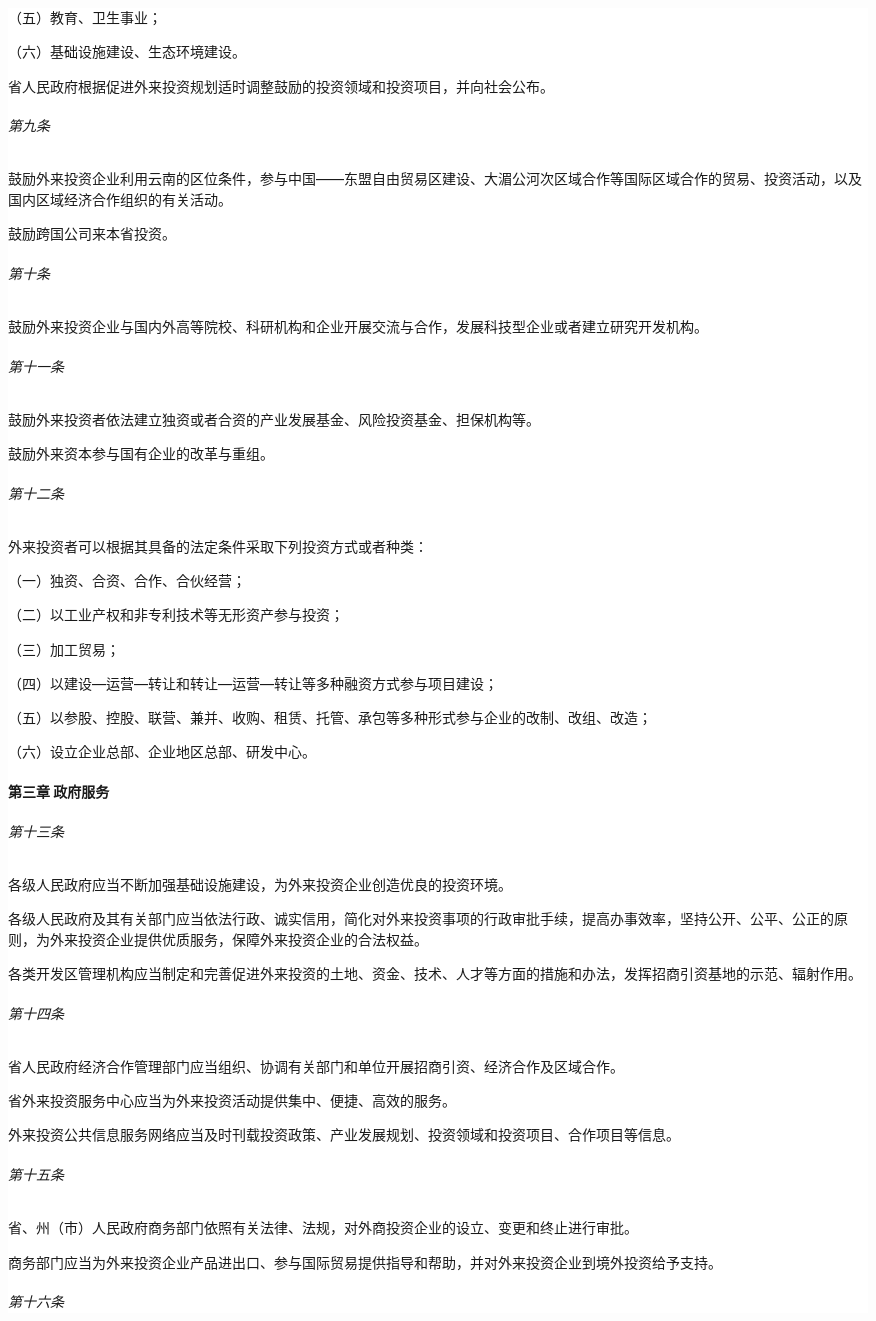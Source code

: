 （五）教育、卫生事业；

（六）基础设施建设、生态环境建设。

省人民政府根据促进外来投资规划适时调整鼓励的投资领域和投资项目，并向社会公布。

###### 第九条

鼓励外来投资企业利用云南的区位条件，参与中国——东盟自由贸易区建设、大湄公河次区域合作等国际区域合作的贸易、投资活动，以及国内区域经济合作组织的有关活动。

鼓励跨国公司来本省投资。

###### 第十条

鼓励外来投资企业与国内外高等院校、科研机构和企业开展交流与合作，发展科技型企业或者建立研究开发机构。

###### 第十一条

鼓励外来投资者依法建立独资或者合资的产业发展基金、风险投资基金、担保机构等。

鼓励外来资本参与国有企业的改革与重组。

###### 第十二条

外来投资者可以根据其具备的法定条件采取下列投资方式或者种类：

（一）独资、合资、合作、合伙经营；

（二）以工业产权和非专利技术等无形资产参与投资；

（三）加工贸易；

（四）以建设—运营—转让和转让—运营—转让等多种融资方式参与项目建设；

（五）以参股、控股、联营、兼并、收购、租赁、托管、承包等多种形式参与企业的改制、改组、改造；

（六）设立企业总部、企业地区总部、研发中心。

#### 第三章 政府服务

###### 第十三条

各级人民政府应当不断加强基础设施建设，为外来投资企业创造优良的投资环境。

各级人民政府及其有关部门应当依法行政、诚实信用，简化对外来投资事项的行政审批手续，提高办事效率，坚持公开、公平、公正的原则，为外来投资企业提供优质服务，保障外来投资企业的合法权益。

各类开发区管理机构应当制定和完善促进外来投资的土地、资金、技术、人才等方面的措施和办法，发挥招商引资基地的示范、辐射作用。

###### 第十四条

省人民政府经济合作管理部门应当组织、协调有关部门和单位开展招商引资、经济合作及区域合作。

省外来投资服务中心应当为外来投资活动提供集中、便捷、高效的服务。

外来投资公共信息服务网络应当及时刊载投资政策、产业发展规划、投资领域和投资项目、合作项目等信息。

###### 第十五条

省、州（市）人民政府商务部门依照有关法律、法规，对外商投资企业的设立、变更和终止进行审批。

商务部门应当为外来投资企业产品进出口、参与国际贸易提供指导和帮助，并对外来投资企业到境外投资给予支持。

###### 第十六条
